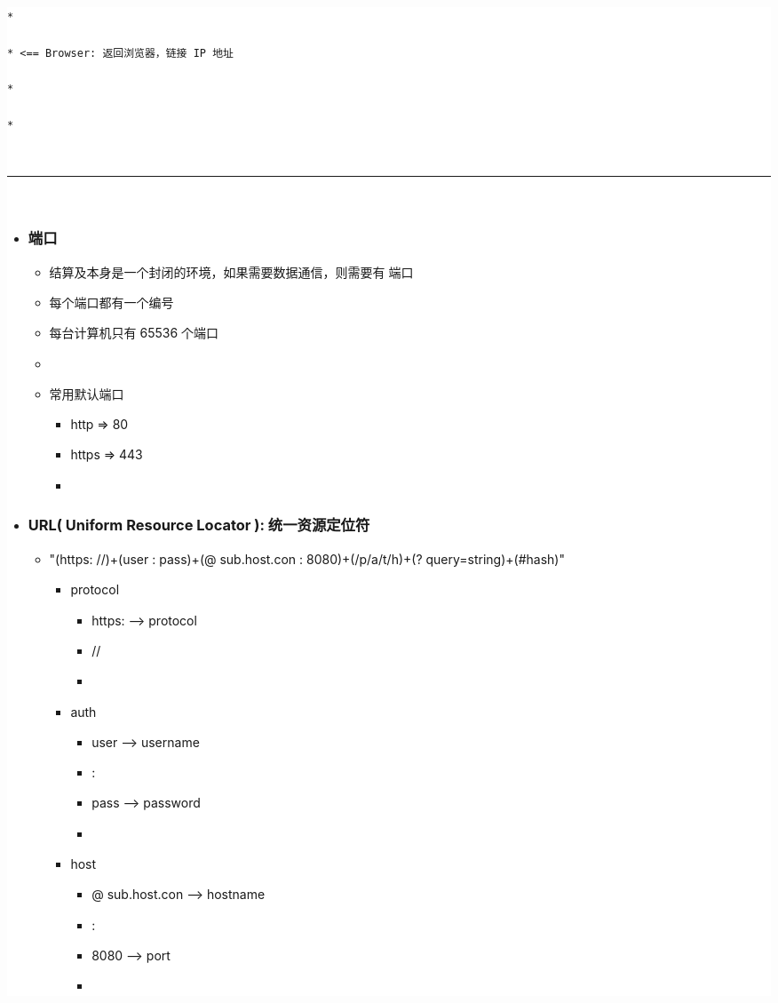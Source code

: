     * 
    
    * <== Browser: 返回浏览器，链接 IP 地址
    
    * 
    
    * 



<br/>
<hr/>
<br/>



* ### 端口 

    * 结算及本身是一个封闭的环境，如果需要数据通信，则需要有  端口
    
    * 每个端口都有一个编号
    
    * 每台计算机只有 65536 个端口
    
    *
    
    * 常用默认端口
    
        * http => 80 
        
        * https => 443
        
        * 


* ### URL( Uniform Resource Locator ): 统一资源定位符

    * "(https: //)+(user : pass)+(@ sub.host.con : 8080)+(/p/a/t/h)+(? query=string)+(#hash)"
     
        * protocol

            * https: --> protocol
            
            * // 
            
            * 
        
        * auth
         
            * user --> username
            
            * : 
            
            * pass --> password
        
            * 

        * host
         
            * @ sub.host.con --> hostname
            
            * :
            
            * 8080 --> port
            
            * 
            